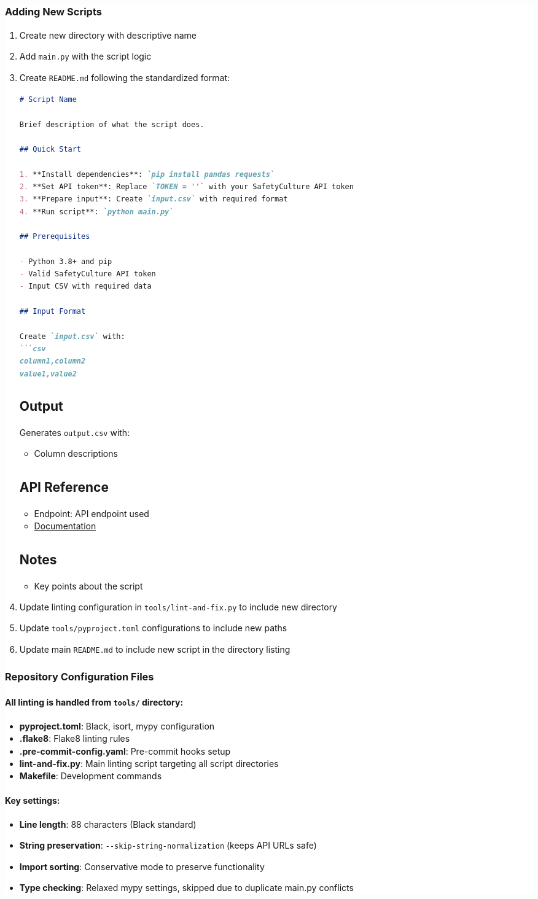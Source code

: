 ### Adding New Scripts
1. Create new directory with descriptive name
2. Add `main.py` with the script logic
3. Create `README.md` following the standardized format:
   ```markdown
   # Script Name

   Brief description of what the script does.

   ## Quick Start

   1. **Install dependencies**: `pip install pandas requests`
   2. **Set API token**: Replace `TOKEN = ''` with your SafetyCulture API token
   3. **Prepare input**: Create `input.csv` with required format
   4. **Run script**: `python main.py`

   ## Prerequisites

   - Python 3.8+ and pip
   - Valid SafetyCulture API token
   - Input CSV with required data

   ## Input Format

   Create `input.csv` with:
   ```csv
   column1,column2
   value1,value2
   ```

   ## Output

   Generates `output.csv` with:
   - Column descriptions

   ## API Reference

   - Endpoint: API endpoint used
   - [Documentation](link)

   ## Notes

   - Key points about the script
   ```
4. Update linting configuration in `tools/lint-and-fix.py` to include new directory
5. Update `tools/pyproject.toml` configurations to include new paths
6. Update main `README.md` to include new script in the directory listing

### Repository Configuration Files

#### All linting is handled from `tools/` directory:
- **pyproject.toml**: Black, isort, mypy configuration
- **.flake8**: Flake8 linting rules
- **.pre-commit-config.yaml**: Pre-commit hooks setup
- **lint-and-fix.py**: Main linting script targeting all script directories
- **Makefile**: Development commands

#### Key settings:
- **Line length**: 88 characters (Black standard)
- **String preservation**: `--skip-string-normalization` (keeps API URLs safe)
- **Import sorting**: Conservative mode to preserve functionality
- **Type checking**: Relaxed mypy settings, skipped due to duplicate main.py conflicts

   ```